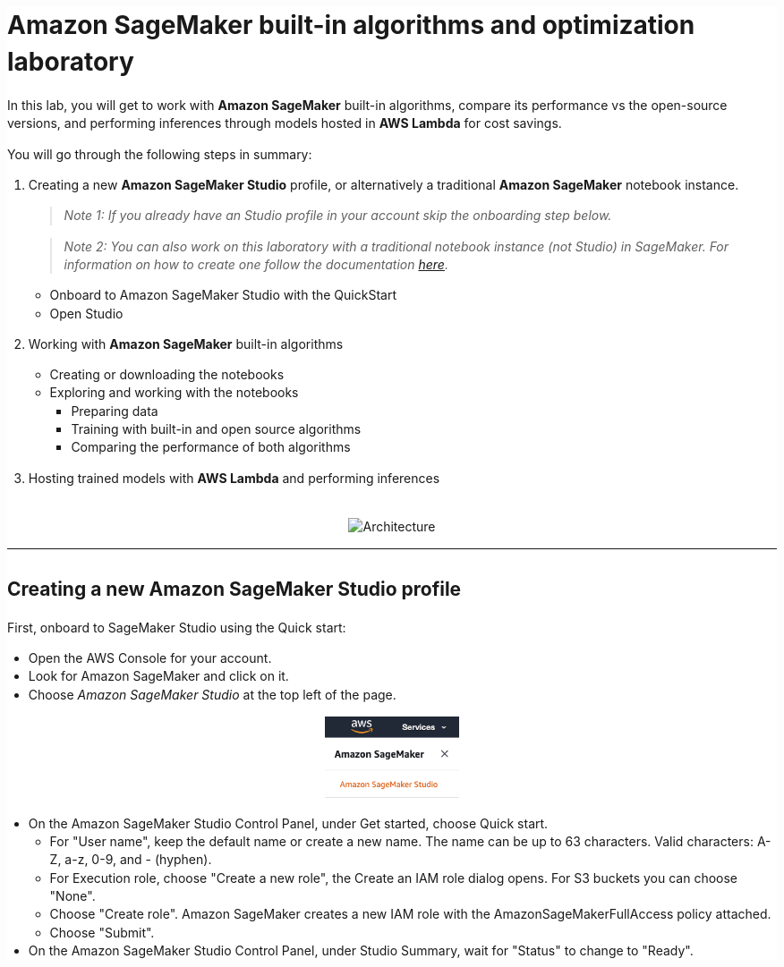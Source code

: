 # Amazon SageMaker built-in algorithms and optimization laboratory

In this lab, you will get to work with **Amazon SageMaker** built-in algorithms, compare its performance vs the open-source versions, and performing inferences through models hosted in **AWS Lambda** for cost savings.

You will go through the following steps in summary:
1. Creating a new **Amazon SageMaker Studio** profile, or alternatively a traditional **Amazon SageMaker** notebook instance.
    >*Note 1: If you already have an Studio profile in your account skip the onboarding step below.*

    >*Note 2: You can also work on this laboratory with a traditional notebook instance (not Studio) in SageMaker. For information on how to create one follow the documentation [here](https://docs.aws.amazon.com/sagemaker/latest/dg/howitworks-create-ws.html).*
    * Onboard to Amazon SageMaker Studio with the QuickStart
    * Open Studio
2. Working with **Amazon SageMaker** built-in algorithms
    * Creating or downloading the notebooks
    * Exploring and working with the notebooks
        * Preparing data
        * Training with built-in and open source algorithms
        * Comparing the performance of both algorithms
3. Hosting trained models with **AWS Lambda** and performing inferences

<br>
<div align="center">
    <img src="./arch.png" width="500" alt="Architecture"/>
</div>

-----------------

## **Creating a new Amazon SageMaker Studio profile**

First, onboard to SageMaker Studio using the Quick start:
* Open the AWS Console for your account.
* Look for Amazon SageMaker and click on it.
* Choose *Amazon SageMaker Studio* at the top left of the page.

<div align="center"><img src="./screen2.png" width="150" alt=""/></div>

* On the Amazon SageMaker Studio Control Panel, under Get started, choose Quick start.
    * For "User name", keep the default name or create a new name. The name can be up to 63 characters. Valid characters: A-Z, a-z, 0-9, and - (hyphen).
    * For Execution role, choose "Create a new role", the Create an IAM role dialog opens. For S3 buckets you can choose "None".
    * Choose "Create role". Amazon SageMaker creates a new IAM role with the AmazonSageMakerFullAccess policy attached.
    * Choose "Submit".
* On the Amazon SageMaker Studio Control Panel, under Studio Summary, wait for "Status" to change to "Ready".
